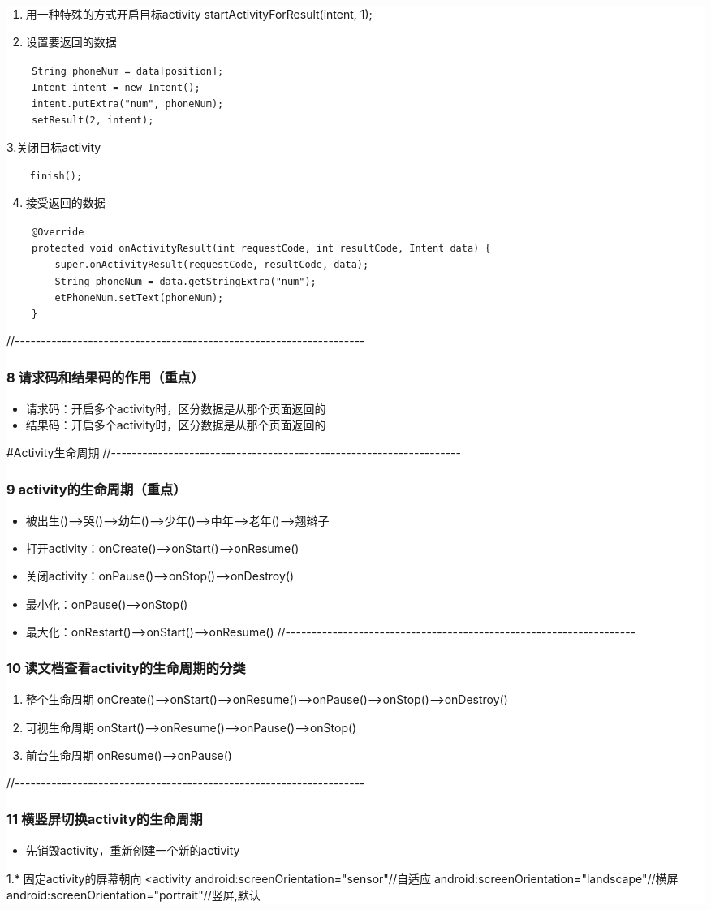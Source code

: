 1. 用一种特殊的方式开启目标activity
	startActivityForResult(intent, 1);

2. 设置要返回的数据

		String phoneNum = data[position];
		Intent intent = new Intent();
		intent.putExtra("num", phoneNum);
		setResult(2, intent);

3.关闭目标activity

		finish();

4. 接受返回的数据
	
		@Override
		protected void onActivityResult(int requestCode, int resultCode, Intent data) {
			super.onActivityResult(requestCode, resultCode, data);
			String phoneNum = data.getStringExtra("num");
			etPhoneNum.setText(phoneNum);
		}
//-------------------------------------------------------------------
### 8 请求码和结果码的作用（重点）
* 请求码：开启多个activity时，区分数据是从那个页面返回的
* 结果码：开启多个activity时，区分数据是从那个页面返回的

#Activity生命周期
//-------------------------------------------------------------------
### 9 activity的生命周期（重点）
* 被出生()-->哭()-->幼年()-->少年()-->中年-->老年()-->翘辫子

* 打开activity：onCreate()-->onStart()-->onResume()
* 关闭activity：onPause()-->onStop()-->onDestroy()
* 最小化：onPause()-->onStop()
* 最大化：onRestart()-->onStart()-->onResume()
//-------------------------------------------------------------------
### 10 读文档查看activity的生命周期的分类

1. 整个生命周期
	onCreate()-->onStart()-->onResume()-->onPause()-->onStop()-->onDestroy()

2. 可视生命周期
		     onStart()-->onResume()-->onPause()-->onStop()

3. 前台生命周期
				 onResume()-->onPause()

//-------------------------------------------------------------------
### 11 横竖屏切换activity的生命周期
* 先销毁activity，重新创建一个新的activity

1.* 固定activity的屏幕朝向
<activity
            android:screenOrientation="sensor"//自适应
            android:screenOrientation="landscape"//横屏
            android:screenOrientation="portrait"//竖屏,默认
